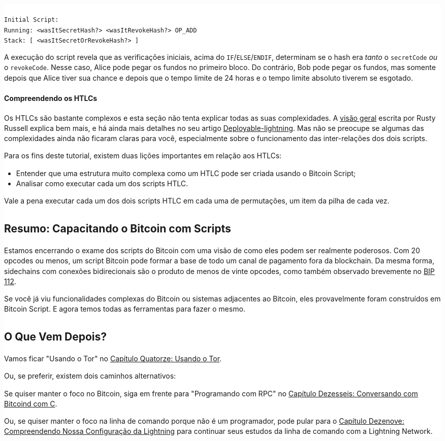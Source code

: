 ```

Initial Script: 
Running: <wasItSecretHash?> <wasItRevokeHash?> OP_ADD
Stack: [ <wasItSecretOrRevokeHash?> ]
```
A execução do script revela que as verificações iniciais, acima do ```IF```/```ELSE```/```ENDIF```, determinam se o hash era _tanto_ o ```secretCode``` _ou_ o ```revokeCode```. Nesse caso, Alice pode pegar os fundos no primeiro bloco. Do contrário, Bob pode pegar os fundos, mas somente depois que Alice tiver sua chance e depois que o tempo limite de 24 horas e o tempo limite absoluto tiverem se esgotado.

#### Compreendendo os HTLCs

Os HTLCs são bastante complexos e esta seção não tenta explicar todas as suas complexidades. A [visão geral](https://rusty.ozlabs.org/?p=462) escrita por Rusty Russell explica bem mais, e há ainda mais detalhes no seu artigo [Deployable-lightning](https://github.com/ElementsProject/lightning/blob/master/doc/deployable-lightning.pdf). Mas não se preocupe se algumas das complexidades ainda não ficaram claras para você, especialmente sobre o funcionamento das inter-relações dos dois scripts.

Para os fins deste tutorial, existem duas lições importantes em relação aos HTLCs:

   * Entender que uma estrutura muito complexa como um HTLC pode ser criada usando o Bitcoin Script;
   * Analisar como executar cada um dos scripts HTLC.
   
Vale a pena executar cada um dos dois scripts HTLC em cada uma de permutações, um item da pilha de cada vez.

## Resumo: Capacitando o Bitcoin com Scripts

Estamos encerrando o exame dos scripts do Bitcoin com uma visão de como eles podem ser realmente poderosos. Com 20 opcodes ou menos, um script Bitcoin pode formar a base de todo um canal de pagamento fora da blockchain. Da mesma forma, sidechains com conexões bidirecionais são o produto de menos de vinte opcodes, como também observado brevemente no [BIP 112](https://github.com/bitcoin/bips/blob/master/bip-0112.mediawiki).

Se você já viu funcionalidades complexas do Bitcoin ou sistemas adjacentes ao Bitcoin, eles provavelmente foram construídos em Bitcoin Script. E agora temos todas as ferramentas para fazer o mesmo.

## O Que Vem Depois?

Vamos ficar "Usando o Tor" no [Capítulo Quatorze: Usando o Tor](14_0_Using_Tor.md).

Ou, se preferir, existem dois caminhos alternativos:

Se quiser manter o foco no Bitcoin, siga em frente para "Programando com RPC" no [Capítulo Dezesseis: Conversando com Bitcoind com C](16_0_Talking_to_Bitcoind.md).

Ou, se quiser manter o foco na linha de comando porque não é um programador, pode pular para o [Capítulo Dezenove: Compreendendo Nossa Configuração da Lightning](19_0_Understanding_Your_Lightning_Setup.md) para continuar seus estudos da linha de comando com a Lightning Network.